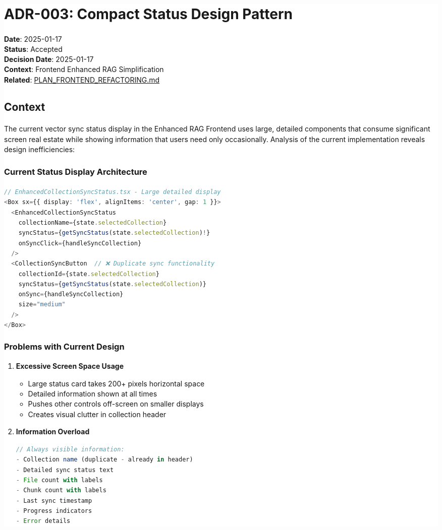 # ADR-003: Compact Status Design Pattern

**Date**: 2025-01-17  
**Status**: Accepted  
**Decision Date**: 2025-01-17  
**Context**: Frontend Enhanced RAG Simplification  
**Related**: [PLAN_FRONTEND_REFACTORING.md](../../.planning/archive/PLAN_FRONTEND_REFACTORING.md)

## Context

The current vector sync status display in the Enhanced RAG Frontend uses large, detailed components that consume significant screen real estate while showing information that users need only occasionally. Analysis of the current implementation reveals design inefficiencies:

### Current Status Display Architecture
```typescript
// EnhancedCollectionSyncStatus.tsx - Large detailed display
<Box sx={{ display: 'flex', alignItems: 'center', gap: 1 }}>
  <EnhancedCollectionSyncStatus
    collectionName={state.selectedCollection}
    syncStatus={getSyncStatus(state.selectedCollection)!}
    onSyncClick={handleSyncCollection}
  />
  <CollectionSyncButton  // ❌ Duplicate sync functionality
    collectionId={state.selectedCollection}
    syncStatus={getSyncStatus(state.selectedCollection)}
    onSync={handleSyncCollection}
    size="medium"
  />
</Box>
```

### Problems with Current Design

1. **Excessive Screen Space Usage**
   - Large status card takes 200+ pixels horizontal space
   - Detailed information shown at all times
   - Pushes other controls off-screen on smaller displays
   - Creates visual clutter in collection header

2. **Information Overload**
   ```typescript
   // Always visible information:
   - Collection name (duplicate - already in header)
   - Detailed sync status text
   - File count with labels
   - Chunk count with labels  
   - Last sync timestamp
   - Progress indicators
   - Error details
   ```
